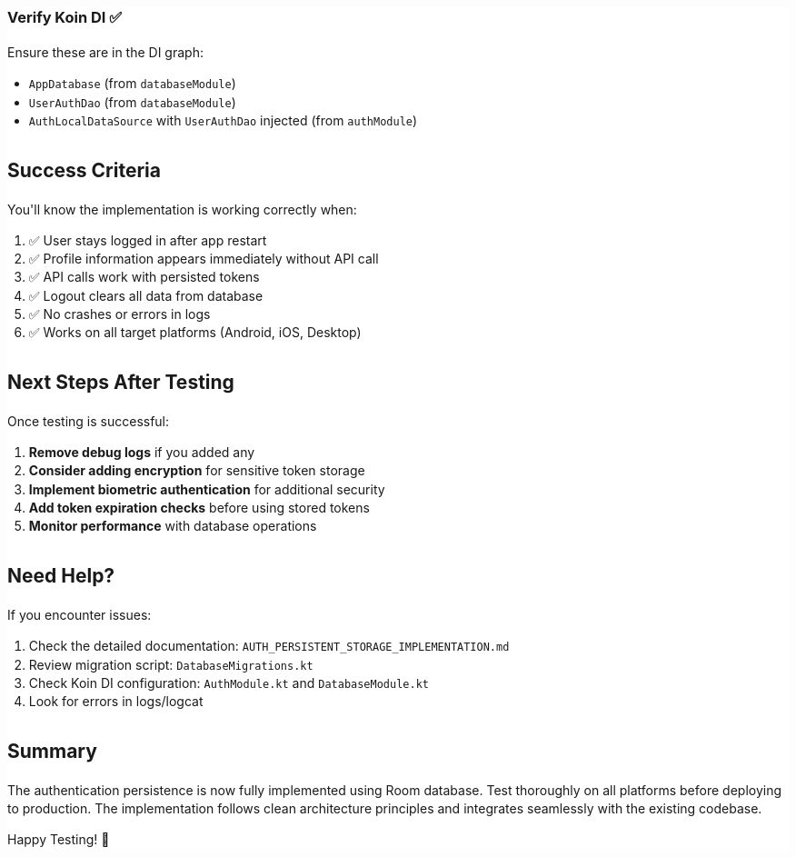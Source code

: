 ### Verify Koin DI ✅
Ensure these are in the DI graph:
- `AppDatabase` (from `databaseModule`)
- `UserAuthDao` (from `databaseModule`)
- `AuthLocalDataSource` with `UserAuthDao` injected (from `authModule`)

## Success Criteria

You'll know the implementation is working correctly when:

1. ✅ User stays logged in after app restart
2. ✅ Profile information appears immediately without API call
3. ✅ API calls work with persisted tokens
4. ✅ Logout clears all data from database
5. ✅ No crashes or errors in logs
6. ✅ Works on all target platforms (Android, iOS, Desktop)

## Next Steps After Testing

Once testing is successful:

1. **Remove debug logs** if you added any
2. **Consider adding encryption** for sensitive token storage
3. **Implement biometric authentication** for additional security
4. **Add token expiration checks** before using stored tokens
5. **Monitor performance** with database operations

## Need Help?

If you encounter issues:
1. Check the detailed documentation: `AUTH_PERSISTENT_STORAGE_IMPLEMENTATION.md`
2. Review migration script: `DatabaseMigrations.kt`
3. Check Koin DI configuration: `AuthModule.kt` and `DatabaseModule.kt`
4. Look for errors in logs/logcat

## Summary

The authentication persistence is now fully implemented using Room database. Test thoroughly on all platforms before deploying to production. The implementation follows clean architecture principles and integrates seamlessly with the existing codebase.

Happy Testing! 🚀

